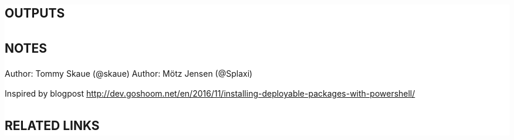 ## OUTPUTS

## NOTES
Author: Tommy Skaue (@skaue)
Author: Mötz Jensen (@Splaxi)

Inspired by blogpost http://dev.goshoom.net/en/2016/11/installing-deployable-packages-with-powershell/

## RELATED LINKS
